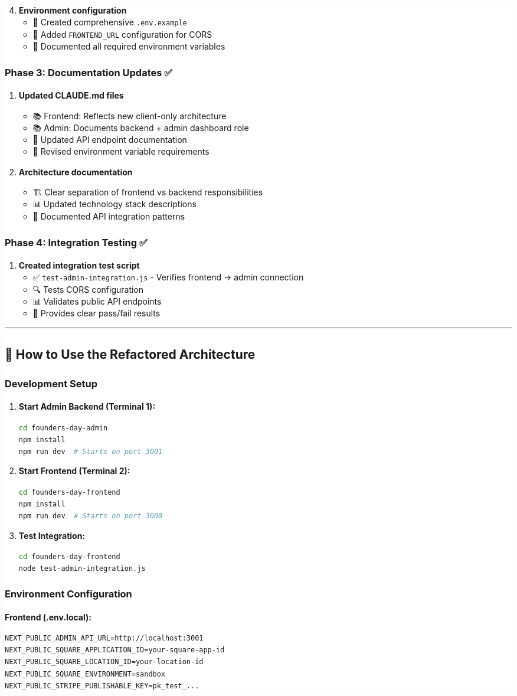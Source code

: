 4. **Environment configuration**
   - 📝 Created comprehensive `.env.example`
   - 🔧 Added `FRONTEND_URL` configuration for CORS
   - 🎯 Documented all required environment variables

### **Phase 3: Documentation Updates** ✅
1. **Updated CLAUDE.md files**
   - 📚 Frontend: Reflects new client-only architecture
   - 📚 Admin: Documents backend + admin dashboard role
   - 🎯 Updated API endpoint documentation
   - 🔧 Revised environment variable requirements

2. **Architecture documentation**
   - 🏗️ Clear separation of frontend vs backend responsibilities
   - 📊 Updated technology stack descriptions
   - 🎯 Documented API integration patterns

### **Phase 4: Integration Testing** ✅
1. **Created integration test script**
   - ✅ `test-admin-integration.js` - Verifies frontend → admin connection
   - 🔍 Tests CORS configuration
   - 📊 Validates public API endpoints
   - 🎯 Provides clear pass/fail results

---

## 🚀 How to Use the Refactored Architecture

### **Development Setup**

1. **Start Admin Backend (Terminal 1):**
   ```bash
   cd founders-day-admin
   npm install
   npm run dev  # Starts on port 3001
   ```

2. **Start Frontend (Terminal 2):**
   ```bash
   cd founders-day-frontend  
   npm install
   npm run dev  # Starts on port 3000
   ```

3. **Test Integration:**
   ```bash
   cd founders-day-frontend
   node test-admin-integration.js
   ```

### **Environment Configuration**

**Frontend (.env.local):**
```env
NEXT_PUBLIC_ADMIN_API_URL=http://localhost:3001
NEXT_PUBLIC_SQUARE_APPLICATION_ID=your-square-app-id
NEXT_PUBLIC_SQUARE_LOCATION_ID=your-location-id  
NEXT_PUBLIC_SQUARE_ENVIRONMENT=sandbox
NEXT_PUBLIC_STRIPE_PUBLISHABLE_KEY=pk_test_...
```
